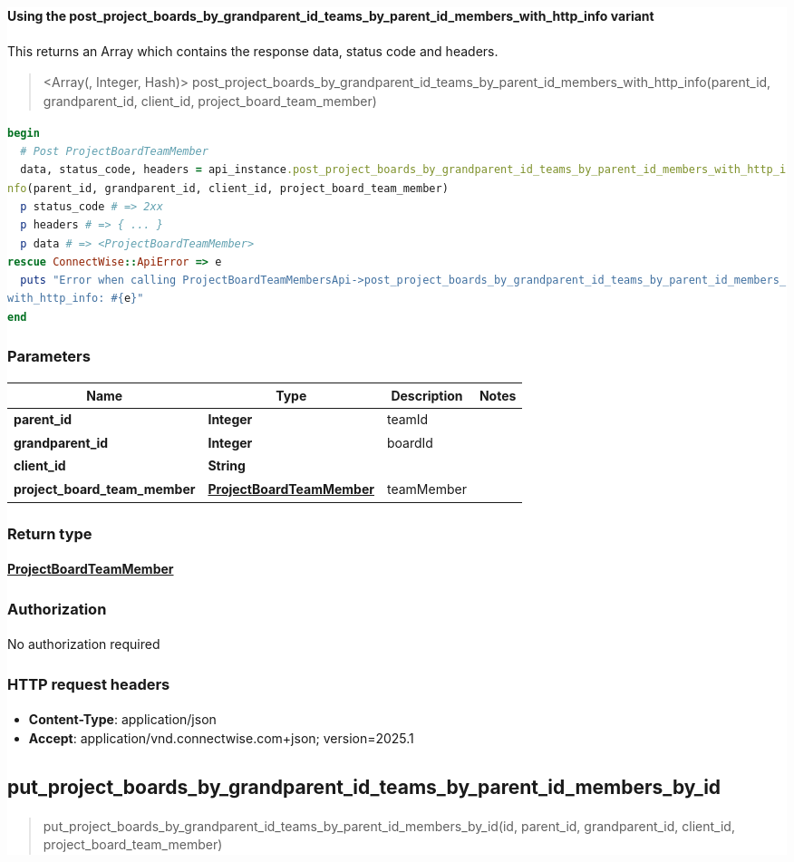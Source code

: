 #### Using the post_project_boards_by_grandparent_id_teams_by_parent_id_members_with_http_info variant

This returns an Array which contains the response data, status code and headers.

> <Array(<ProjectBoardTeamMember>, Integer, Hash)> post_project_boards_by_grandparent_id_teams_by_parent_id_members_with_http_info(parent_id, grandparent_id, client_id, project_board_team_member)

```ruby
begin
  # Post ProjectBoardTeamMember
  data, status_code, headers = api_instance.post_project_boards_by_grandparent_id_teams_by_parent_id_members_with_http_info(parent_id, grandparent_id, client_id, project_board_team_member)
  p status_code # => 2xx
  p headers # => { ... }
  p data # => <ProjectBoardTeamMember>
rescue ConnectWise::ApiError => e
  puts "Error when calling ProjectBoardTeamMembersApi->post_project_boards_by_grandparent_id_teams_by_parent_id_members_with_http_info: #{e}"
end
```

### Parameters

| Name | Type | Description | Notes |
| ---- | ---- | ----------- | ----- |
| **parent_id** | **Integer** | teamId |  |
| **grandparent_id** | **Integer** | boardId |  |
| **client_id** | **String** |  |  |
| **project_board_team_member** | [**ProjectBoardTeamMember**](ProjectBoardTeamMember.md) | teamMember |  |

### Return type

[**ProjectBoardTeamMember**](ProjectBoardTeamMember.md)

### Authorization

No authorization required

### HTTP request headers

- **Content-Type**: application/json
- **Accept**: application/vnd.connectwise.com+json; version=2025.1


## put_project_boards_by_grandparent_id_teams_by_parent_id_members_by_id

> <ProjectBoardTeamMember> put_project_boards_by_grandparent_id_teams_by_parent_id_members_by_id(id, parent_id, grandparent_id, client_id, project_board_team_member)
